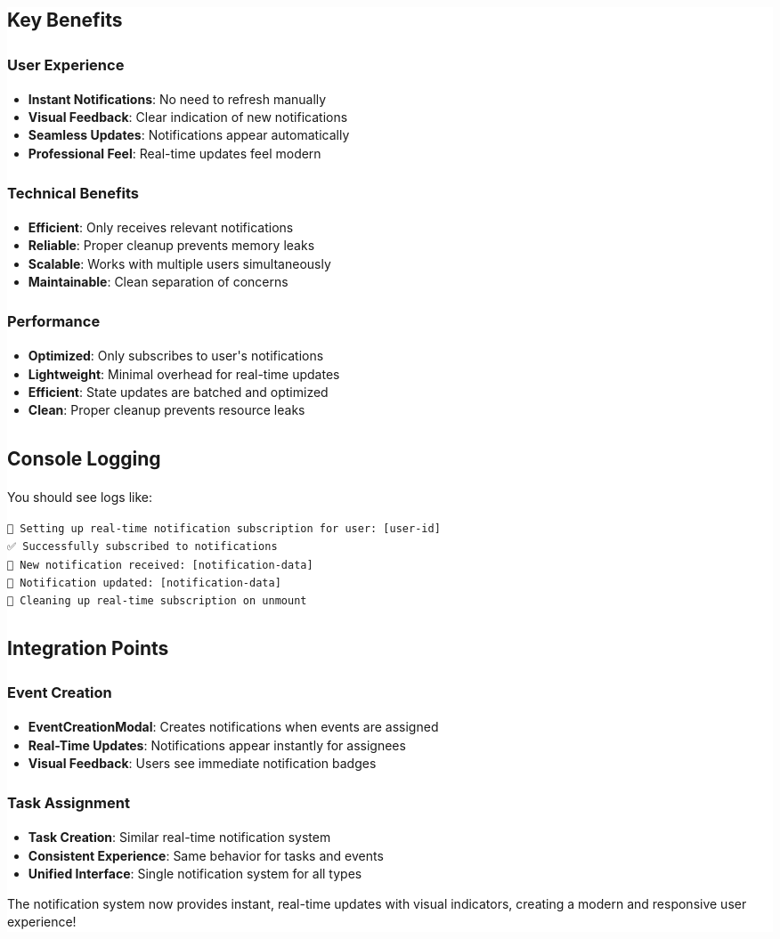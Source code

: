 ## Key Benefits

### **User Experience**
- **Instant Notifications**: No need to refresh manually
- **Visual Feedback**: Clear indication of new notifications
- **Seamless Updates**: Notifications appear automatically
- **Professional Feel**: Real-time updates feel modern

### **Technical Benefits**
- **Efficient**: Only receives relevant notifications
- **Reliable**: Proper cleanup prevents memory leaks
- **Scalable**: Works with multiple users simultaneously
- **Maintainable**: Clean separation of concerns

### **Performance**
- **Optimized**: Only subscribes to user's notifications
- **Lightweight**: Minimal overhead for real-time updates
- **Efficient**: State updates are batched and optimized
- **Clean**: Proper cleanup prevents resource leaks

## Console Logging

You should see logs like:
```
🔔 Setting up real-time notification subscription for user: [user-id]
✅ Successfully subscribed to notifications
📨 New notification received: [notification-data]
📨 Notification updated: [notification-data]
🔔 Cleaning up real-time subscription on unmount
```

## Integration Points

### **Event Creation**
- **EventCreationModal**: Creates notifications when events are assigned
- **Real-Time Updates**: Notifications appear instantly for assignees
- **Visual Feedback**: Users see immediate notification badges

### **Task Assignment**
- **Task Creation**: Similar real-time notification system
- **Consistent Experience**: Same behavior for tasks and events
- **Unified Interface**: Single notification system for all types

The notification system now provides instant, real-time updates with visual indicators, creating a modern and responsive user experience!
